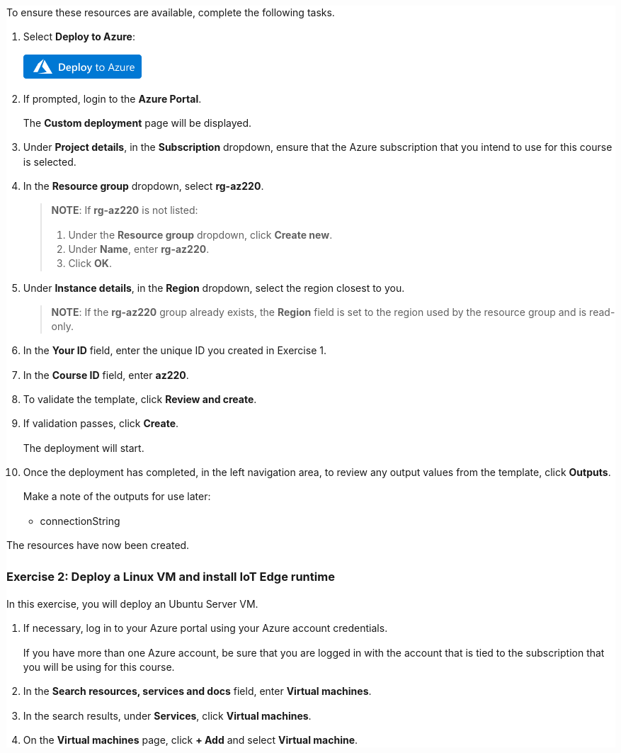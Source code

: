 To ensure these resources are available, complete the following tasks.

1. Select **Deploy to Azure**:

    [![Deploy To Azure](media/deploytoazure.png)](https://portal.azure.com/#create/Microsoft.Template/uri/https%3A%2F%2Fraw.githubusercontent.com%2FMicrosoftLearning%2FAZ-220-Microsoft-Azure-IoT-Developer%2Fbicep%2FAllfiles%2FARM%2Flab12.json)

1. If prompted, login to the **Azure Portal**.

    The **Custom deployment** page will be displayed.

1. Under **Project details**, in the **Subscription** dropdown, ensure that the Azure subscription that you intend to use for this course is selected.

1. In the **Resource group** dropdown, select **rg-az220**.

    > **NOTE**: If **rg-az220** is not listed:
    >
    > 1. Under the **Resource group** dropdown, click **Create new**.
    > 1. Under **Name**, enter **rg-az220**.
    > 1. Click **OK**.

1. Under **Instance details**, in the **Region** dropdown, select the region closest to you.

    > **NOTE**: If the **rg-az220** group already exists, the **Region** field is set to the region used by the resource group and is read-only.

1. In the **Your ID** field, enter the unique ID you created in Exercise 1.

1. In the **Course ID** field, enter **az220**.

1. To validate the template, click **Review and create**.

1. If validation passes, click **Create**.

    The deployment will start.

1. Once the deployment has completed, in the left navigation area, to review any output values from the template,  click **Outputs**.

    Make a note of the outputs for use later:

    * connectionString

The resources have now been created.
### Exercise 2: Deploy a Linux VM and install IoT Edge runtime

In this exercise, you will deploy an Ubuntu Server VM.

1. If necessary, log in to your Azure portal using your Azure account credentials.

    If you have more than one Azure account, be sure that you are logged in with the account that is tied to the subscription that you will be using for this course.

1. In the **Search resources, services and docs** field, enter **Virtual machines**.

1. In the search results, under **Services**, click **Virtual machines**.

1. On the **Virtual machines** page, click **+ Add** and select **Virtual machine**.
